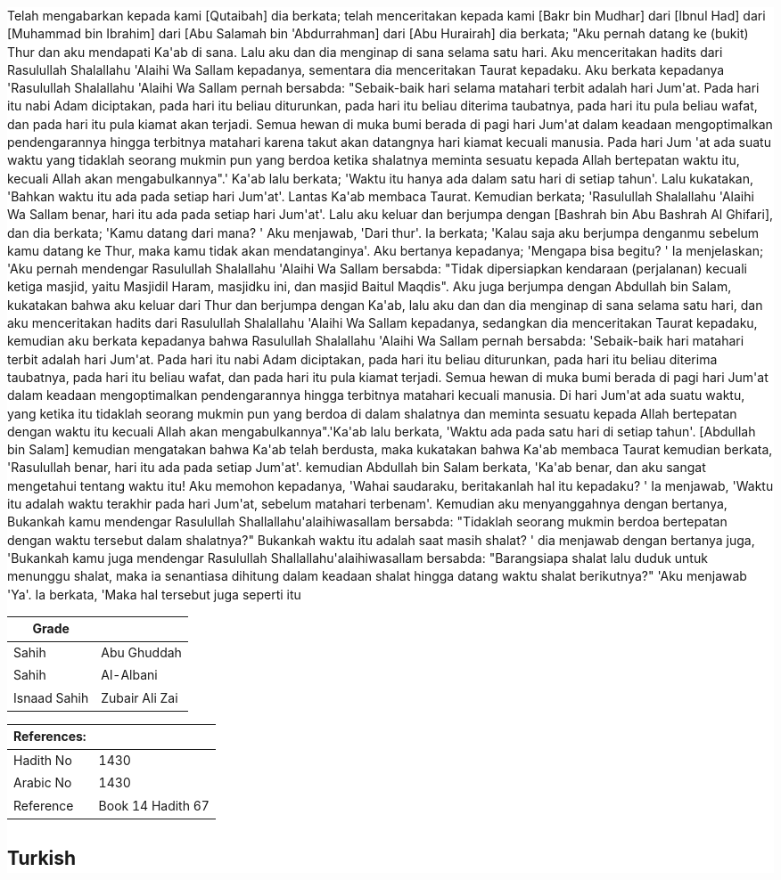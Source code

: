 Telah mengabarkan kepada kami [Qutaibah] dia berkata; telah menceritakan kepada kami [Bakr bin Mudhar] dari [Ibnul Had] dari [Muhammad bin Ibrahim] dari [Abu Salamah bin 'Abdurrahman] dari [Abu Hurairah] dia berkata; "Aku pernah datang ke (bukit) Thur dan aku mendapati Ka'ab di sana. Lalu aku dan dia menginap di sana selama satu hari. Aku menceritakan hadits dari Rasulullah Shalallahu 'Alaihi Wa Sallam kepadanya, sementara dia menceritakan Taurat kepadaku. Aku berkata kepadanya 'Rasulullah Shalallahu 'Alaihi Wa Sallam pernah bersabda: "Sebaik-baik hari selama matahari terbit adalah hari Jum'at. Pada hari itu nabi Adam diciptakan, pada hari itu beliau diturunkan, pada hari itu beliau diterima taubatnya, pada hari itu pula beliau wafat, dan pada hari itu pula kiamat akan terjadi. Semua hewan di muka bumi berada di pagi hari Jum'at dalam keadaan mengoptimalkan pendengarannya hingga terbitnya matahari karena takut akan datangnya hari kiamat kecuali manusia. Pada hari Jum 'at ada suatu waktu yang tidaklah seorang mukmin pun yang berdoa ketika shalatnya meminta sesuatu kepada Allah bertepatan waktu itu, kecuali Allah akan mengabulkannya".' Ka'ab lalu berkata; 'Waktu itu hanya ada dalam satu hari di setiap tahun'. Lalu kukatakan, 'Bahkan waktu itu ada pada setiap hari Jum'at'. Lantas Ka'ab membaca Taurat. Kemudian berkata; 'Rasulullah Shalallahu 'Alaihi Wa Sallam benar, hari itu ada pada setiap hari Jum'at'. Lalu aku keluar dan berjumpa dengan [Bashrah bin Abu Bashrah Al Ghifari], dan dia berkata; 'Kamu datang dari mana? ' Aku menjawab, 'Dari thur'. Ia berkata; 'Kalau saja aku berjumpa denganmu sebelum kamu datang ke Thur, maka kamu tidak akan mendatanginya'. Aku bertanya kepadanya; 'Mengapa bisa begitu? ' Ia menjelaskan; 'Aku pernah mendengar Rasulullah Shalallahu 'Alaihi Wa Sallam bersabda: "Tidak dipersiapkan kendaraan (perjalanan) kecuali ketiga masjid, yaitu Masjidil Haram, masjidku ini, dan masjid Baitul Maqdis". Aku juga berjumpa dengan Abdullah bin Salam, kukatakan bahwa aku keluar dari Thur dan berjumpa dengan Ka'ab, lalu aku dan dan dia menginap di sana selama satu hari, dan aku menceritakan hadits dari Rasulullah Shalallahu 'Alaihi Wa Sallam kepadanya, sedangkan dia menceritakan Taurat kepadaku, kemudian aku berkata kepadanya bahwa Rasulullah Shalallahu 'Alaihi Wa Sallam pernah bersabda: 'Sebaik-baik hari matahari terbit adalah hari Jum'at. Pada hari itu nabi Adam diciptakan, pada hari itu beliau diturunkan, pada hari itu beliau diterima taubatnya, pada hari itu beliau wafat, dan pada hari itu pula kiamat terjadi. Semua hewan di muka bumi berada di pagi hari Jum'at dalam keadaan mengoptimalkan pendengarannya hingga terbitnya matahari kecuali manusia. Di hari Jum'at ada suatu waktu, yang ketika itu tidaklah seorang mukmin pun yang berdoa di dalam shalatnya dan meminta sesuatu kepada Allah bertepatan dengan waktu itu kecuali Allah akan mengabulkannya".'Ka'ab lalu berkata, 'Waktu ada pada satu hari di setiap tahun'. [Abdullah bin Salam] kemudian mengatakan bahwa Ka'ab telah berdusta, maka kukatakan bahwa Ka'ab membaca Taurat kemudian berkata, 'Rasulullah benar, hari itu ada pada setiap Jum'at'. kemudian Abdullah bin Salam berkata, 'Ka'ab benar, dan aku sangat mengetahui tentang waktu itu! Aku memohon kepadanya, 'Wahai saudaraku, beritakanlah hal itu kepadaku? ' Ia menjawab, 'Waktu itu adalah waktu terakhir pada hari Jum'at, sebelum matahari terbenam'. Kemudian aku menyanggahnya dengan bertanya, Bukankah kamu mendengar Rasulullah Shallallahu'alaihiwasallam bersabda: "Tidaklah seorang mukmin berdoa bertepatan dengan waktu tersebut dalam shalatnya?" Bukankah waktu itu adalah saat masih shalat? ' dia menjawab dengan bertanya juga, 'Bukankah kamu juga mendengar Rasulullah Shallallahu'alaihiwasallam bersabda: "Barangsiapa shalat lalu duduk untuk menunggu shalat, maka ia senantiasa dihitung dalam keadaan shalat hingga datang waktu shalat berikutnya?" 'Aku menjawab 'Ya'. Ia berkata, 'Maka hal tersebut juga seperti itu
</div>
<div style={{backgroundColor:'#f8f9fa',padding:20, marginBottom: 10}}><table> <thead> <tr> <th>Grade</th> <th></th> </tr> </thead> <tbody> <tr><td>Sahih</td><td>Abu Ghuddah</td></tr><tr><td>Sahih</td><td>Al-Albani</td></tr><tr><td>Isnaad Sahih</td><td>Zubair Ali Zai</td></tr></tbody></table><table> <thead> <tr> <th>References:</th> <th></th> </tr> </thead> <tbody><tr><td>Hadith No</td><td>1430</td></tr><tr><td>Arabic No</td><td>1430</td></tr><tr><td>Reference</td><td>Book 14 Hadith 67</td></tr></tbody></table></div>

## Turkish

